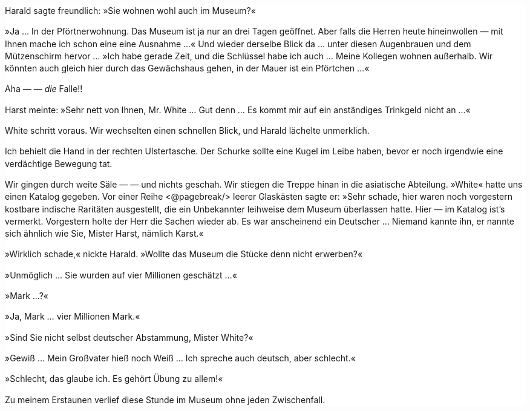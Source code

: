 Harald sagte freundlich: »Sie wohnen wohl auch im
Museum?«

»Ja … In der Pförtnerwohnung. Das Museum ist
ja nur an drei Tagen geöffnet. Aber falls die Herren
heute hineinwollen — mit Ihnen mache ich schon eine
eine Ausnahme …« Und wieder derselbe Blick da …
unter diesen Augenbrauen und dem Mützenschirm hervor …
»Ich habe gerade Zeit, und die Schlüssel habe ich auch …
Meine Kollegen wohnen außerhalb. Wir könnten auch gleich
hier durch das Gewächshaus gehen, in der Mauer ist ein
Pförtchen …«

Aha — — *die* Falle!!

Harst meinte: »Sehr nett von Ihnen, Mr. White …
Gut denn … Es kommt mir auf ein anständiges Trinkgeld
nicht an …«

White schritt voraus. Wir wechselten einen schnellen
Blick, und Harald lächelte unmerklich.

Ich behielt die Hand in der rechten Ulstertasche. Der
Schurke sollte eine Kugel im Leibe haben, bevor er noch
irgendwie eine verdächtige Bewegung tat.

Wir gingen durch weite Säle — — und nichts geschah.
Wir stiegen die Treppe hinan in die asiatische Abteilung.
»White« hatte uns einen Katalog gegeben. Vor einer Reihe
<@pagebreak/>
leerer Glaskästen sagte er: »Sehr schade, hier waren noch
vorgestern kostbare indische Raritäten ausgestellt, die ein
Unbekannter leihweise dem Museum überlassen hatte. Hier
— im Katalog ist’s vermerkt. Vorgestern holte der Herr die
Sachen wieder ab. Es war anscheinend ein Deutscher …
Niemand kannte ihn, er nannte sich ähnlich wie Sie, Mister
Harst, nämlich Karst.«

»Wirklich schade,« nickte Harald. »Wollte das Museum
die Stücke denn nicht erwerben?«

»Unmöglich … Sie wurden auf vier Millionen geschätzt …«

»Mark …?«

»Ja, Mark … vier Millionen Mark.«

»Sind Sie nicht selbst deutscher Abstammung, Mister
White?«

»Gewiß … Mein Großvater hieß noch Weiß … Ich
spreche auch deutsch, aber schlecht.«

»Schlecht, das glaube ich. Es gehört Übung zu allem!«

Zu meinem Erstaunen verlief diese Stunde im Museum
ohne jeden Zwischenfall.
